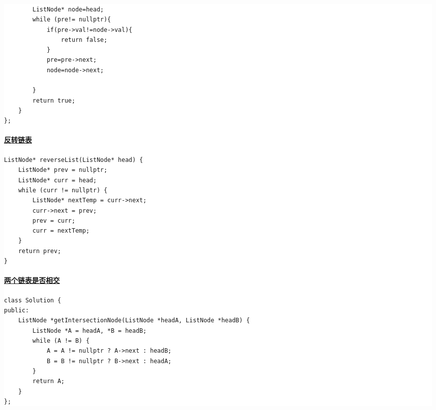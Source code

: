 ```
        ListNode* node=head;
        while (pre!= nullptr){
            if(pre->val!=node->val){
                return false;
            }
            pre=pre->next;
            node=node->next;

        }
        return true;
    }
};
```

#### [反转链表](https://leetcode-cn.com/problems/reverse-linked-list/)

```
ListNode* reverseList(ListNode* head) {
    ListNode* prev = nullptr;
    ListNode* curr = head;
    while (curr != nullptr) {
        ListNode* nextTemp = curr->next;
        curr->next = prev;
        prev = curr;
        curr = nextTemp;
    }
    return prev;
}
```

#### [两个链表是否相交](https://leetcode-cn.com/problems/intersection-of-two-linked-lists-lcci/solution/mian-shi-ti-0207-lian-biao-xiang-jiao-sh-b8hn/)

```
class Solution {
public:
    ListNode *getIntersectionNode(ListNode *headA, ListNode *headB) {
        ListNode *A = headA, *B = headB;
        while (A != B) {
            A = A != nullptr ? A->next : headB;
            B = B != nullptr ? B->next : headA;
        }
        return A;
    }
};
```
